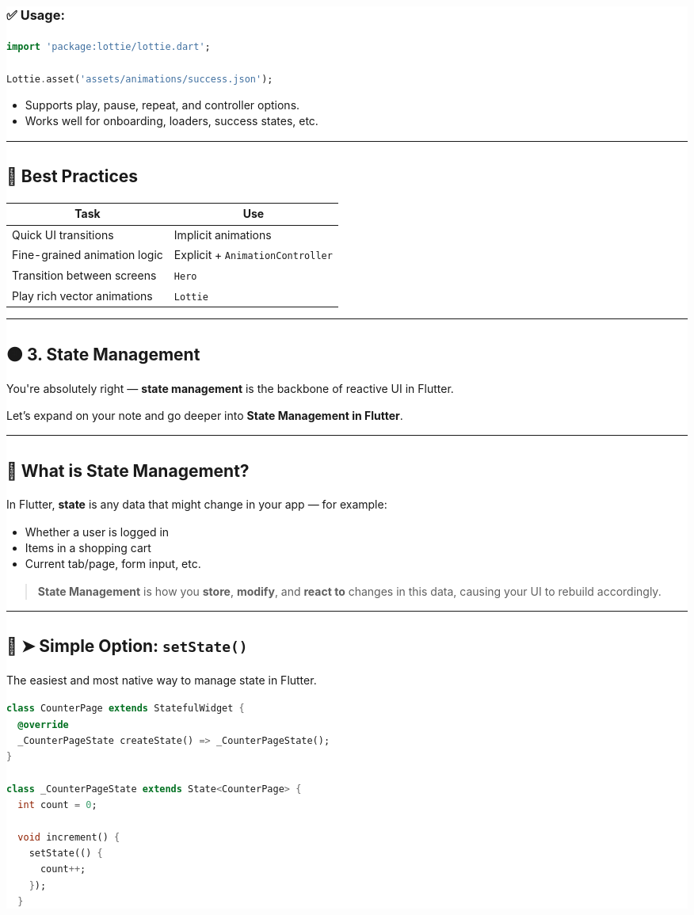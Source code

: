 ### ✅ Usage:

```dart
import 'package:lottie/lottie.dart';

Lottie.asset('assets/animations/success.json');
```

* Supports play, pause, repeat, and controller options.
* Works well for onboarding, loaders, success states, etc.

---

## 🎯 Best Practices

| Task                         | Use                              |
| ---------------------------- | -------------------------------- |
| Quick UI transitions         | Implicit animations              |
| Fine-grained animation logic | Explicit + `AnimationController` |
| Transition between screens   | `Hero`                           |
| Play rich vector animations  | `Lottie`                         |

---



## 🟠 3. State Management
You're absolutely right — **state management** is the backbone of reactive UI in Flutter.

Let’s expand on your note and go deeper into **State Management in Flutter**.

---

## 🧠 **What is State Management?**

In Flutter, **state** is any data that might change in your app — for example:

* Whether a user is logged in
* Items in a shopping cart
* Current tab/page, form input, etc.

> **State Management** is how you **store**, **modify**, and **react to** changes in this data, causing your UI to rebuild accordingly.

---

## 🔹 ➤ Simple Option: `setState()`

The easiest and most native way to manage state in Flutter.

```dart
class CounterPage extends StatefulWidget {
  @override
  _CounterPageState createState() => _CounterPageState();
}

class _CounterPageState extends State<CounterPage> {
  int count = 0;

  void increment() {
    setState(() {
      count++;
    });
  }
```